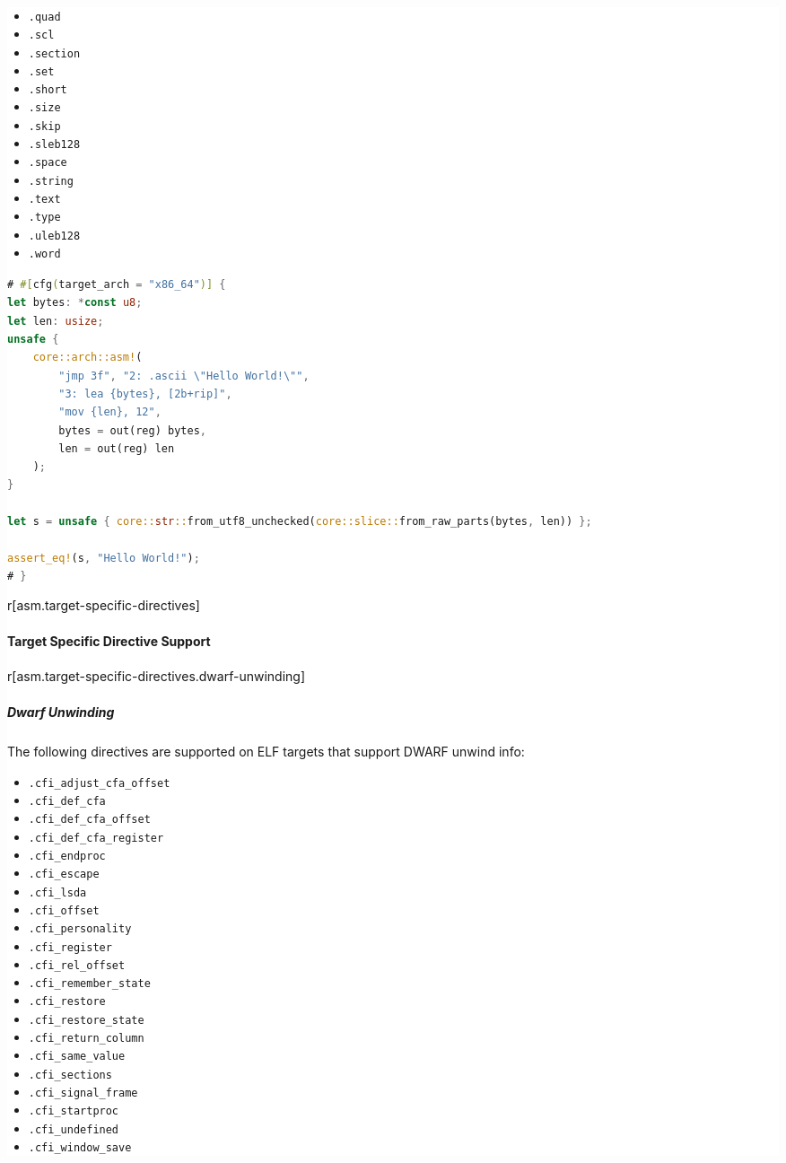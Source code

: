 - `.quad`
- `.scl`
- `.section`
- `.set`
- `.short`
- `.size`
- `.skip`
- `.sleb128`
- `.space`
- `.string`
- `.text`
- `.type`
- `.uleb128`
- `.word`

```rust
# #[cfg(target_arch = "x86_64")] {
let bytes: *const u8;
let len: usize;
unsafe {
    core::arch::asm!(
        "jmp 3f", "2: .ascii \"Hello World!\"",
        "3: lea {bytes}, [2b+rip]",
        "mov {len}, 12",
        bytes = out(reg) bytes,
        len = out(reg) len
    );
}

let s = unsafe { core::str::from_utf8_unchecked(core::slice::from_raw_parts(bytes, len)) };

assert_eq!(s, "Hello World!");
# }
```

r[asm.target-specific-directives]
#### Target Specific Directive Support

r[asm.target-specific-directives.dwarf-unwinding]
##### Dwarf Unwinding

The following directives are supported on ELF targets that support DWARF unwind info:

- `.cfi_adjust_cfa_offset`
- `.cfi_def_cfa`
- `.cfi_def_cfa_offset`
- `.cfi_def_cfa_register`
- `.cfi_endproc`
- `.cfi_escape`
- `.cfi_lsda`
- `.cfi_offset`
- `.cfi_personality`
- `.cfi_register`
- `.cfi_rel_offset`
- `.cfi_remember_state`
- `.cfi_restore`
- `.cfi_restore_state`
- `.cfi_return_column`
- `.cfi_same_value`
- `.cfi_sections`
- `.cfi_signal_frame`
- `.cfi_startproc`
- `.cfi_undefined`
- `.cfi_window_save`


[`asm!`]: core::arch::asm
[`naked_asm!`]: core::arch::naked_asm
[`global_asm!`]: core::arch::global_asm
[format-syntax]: std::fmt#syntax
[rfc-2795]: https://github.com/rust-lang/rfcs/pull/2795
[llvm-argmod]: http://llvm.org/docs/LangRef.html#asm-template-argument-modifiers